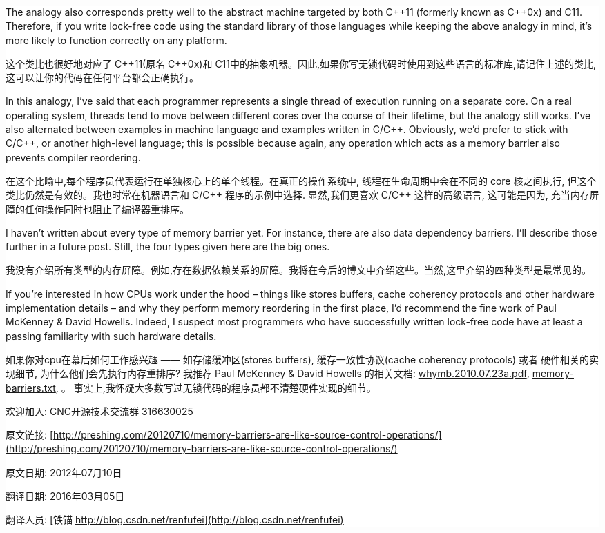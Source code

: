 
The analogy also corresponds pretty well to the abstract machine targeted by both C++11 (formerly known as C++0x) and C11. Therefore, if you write lock-free code using the standard library of those languages while keeping the above analogy in mind, it’s more likely to function correctly on any platform.

这个类比也很好地对应了 C++11(原名 C++0x)和 C11中的抽象机器。因此,如果你写无锁代码时使用到这些语言的标准库,请记住上述的类比,
这可以让你的代码在任何平台都会正确执行。


In this analogy, I’ve said that each programmer represents a single thread of execution running on a separate core. On a real operating system, threads tend to move between different cores over the course of their lifetime, but the analogy still works. I’ve also alternated between examples in machine language and examples written in C/C++. Obviously, we’d prefer to stick with C/C++, or another high-level language; this is possible because again, any operation which acts as a memory barrier also prevents compiler reordering.

在这个比喻中,每个程序员代表运行在单独核心上的单个线程。在真正的操作系统中, 线程在生命周期中会在不同的 core 核之间执行, 但这个类比仍然是有效的。我也时常在机器语言和 C/C++ 程序的示例中选择. 显然,我们更喜欢 C/C++ 这样的高级语言, 这可能是因为, 充当内存屏障的任何操作同时也阻止了编译器重排序。


I haven’t written about every type of memory barrier yet. For instance, there are also data dependency barriers. I’ll describe those further in a future post. Still, the four types given here are the big ones.


我没有介绍所有类型的内存屏障。例如,存在数据依赖关系的屏障。我将在今后的博文中介绍这些。当然,这里介绍的四种类型是最常见的。


If you’re interested in how CPUs work under the hood – things like stores buffers, cache coherency protocols and other hardware implementation details – and why they perform memory reordering in the first place, I’d recommend the fine work of Paul McKenney & David Howells. Indeed, I suspect most programmers who have successfully written lock-free code have at least a passing familiarity with such hardware details.


如果你对cpu在幕后如何工作感兴趣 —— 如存储缓冲区(stores buffers), 缓存一致性协议(cache coherency protocols) 或者 硬件相关的实现细节, 为什么他们会先执行内存重排序? 我推荐 Paul McKenney & David Howells 的相关文档: [whymb.2010.07.23a.pdf](whymb.2010.07.23a.pdf), [memory-barriers.txt](http://www.kernel.org/doc/Documentation/memory-barriers.txt), 。 事实上,我怀疑大多数写过无锁代码的程序员都不清楚硬件实现的细节。









欢迎加入: [CNC开源技术交流群 316630025](http://jq.qq.com/?_wv=1027&k=Z4v6kn)


原文链接: [http://preshing.com/20120710/memory-barriers-are-like-source-control-operations/](http://preshing.com/20120710/memory-barriers-are-like-source-control-operations/)


原文日期: 2012年07月10日


翻译日期: 2016年03月05日


翻译人员: [铁锚 http://blog.csdn.net/renfufei](http://blog.csdn.net/renfufei)
